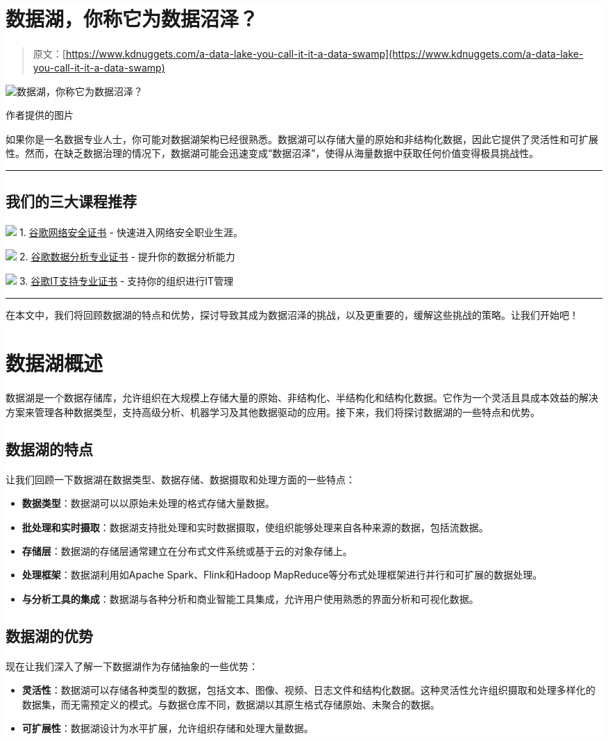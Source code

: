 # 数据湖，你称它为数据沼泽？

> 原文：[https://www.kdnuggets.com/a-data-lake-you-call-it-it-a-data-swamp](https://www.kdnuggets.com/a-data-lake-you-call-it-it-a-data-swamp)

![数据湖，你称它为数据沼泽？](../Images/28f9baae7762dd4b69df06cf280eca6a.png)

作者提供的图片

如果你是一名数据专业人士，你可能对数据湖架构已经很熟悉。数据湖可以存储大量的原始和非结构化数据，因此它提供了灵活性和可扩展性。然而，在缺乏数据治理的情况下，数据湖可能会迅速变成“数据沼泽”，使得从海量数据中获取任何价值变得极具挑战性。

* * *

## 我们的三大课程推荐

![](../Images/0244c01ba9267c002ef39d4907e0b8fb.png) 1\. [谷歌网络安全证书](https://www.kdnuggets.com/google-cybersecurity) - 快速进入网络安全职业生涯。

![](../Images/e225c49c3c91745821c8c0368bf04711.png) 2\. [谷歌数据分析专业证书](https://www.kdnuggets.com/google-data-analytics) - 提升你的数据分析能力

![](../Images/0244c01ba9267c002ef39d4907e0b8fb.png) 3\. [谷歌IT支持专业证书](https://www.kdnuggets.com/google-itsupport) - 支持你的组织进行IT管理

* * *

在本文中，我们将回顾数据湖的特点和优势，探讨导致其成为数据沼泽的挑战，以及更重要的，缓解这些挑战的策略。让我们开始吧！

# 数据湖概述

数据湖是一个数据存储库，允许组织在大规模上存储大量的原始、非结构化、半结构化和结构化数据。它作为一个灵活且具成本效益的解决方案来管理各种数据类型，支持高级分析、机器学习及其他数据驱动的应用。接下来，我们将探讨数据湖的一些特点和优势。

## 数据湖的特点

让我们回顾一下数据湖在数据类型、数据存储、数据摄取和处理方面的一些特点：

+   **数据类型**：数据湖可以以原始未处理的格式存储大量数据。

+   **批处理和实时摄取**：数据湖支持批处理和实时数据摄取，使组织能够处理来自各种来源的数据，包括流数据。

+   **存储层**：数据湖的存储层通常建立在分布式文件系统或基于云的对象存储上。

+   **处理框架**：数据湖利用如Apache Spark、Flink和Hadoop MapReduce等分布式处理框架进行并行和可扩展的数据处理。

+   **与分析工具的集成**：数据湖与各种分析和商业智能工具集成，允许用户使用熟悉的界面分析和可视化数据。

## 数据湖的优势

现在让我们深入了解一下数据湖作为存储抽象的一些优势：

+   **灵活性**：数据湖可以存储各种类型的数据，包括文本、图像、视频、日志文件和结构化数据。这种灵活性允许组织摄取和处理多样化的数据集，而无需预定义的模式。与数据仓库不同，数据湖以其原生格式存储原始、未聚合的数据。

+   **可扩展性**：数据湖设计为水平扩展，允许组织存储和处理大量数据。
